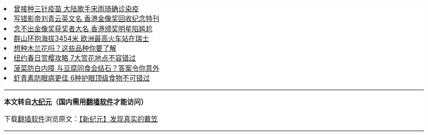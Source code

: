 <li><a href="https://github.com/19920513/djy/blob/master/gb/23/4/15/n13973539.md#1">曾接种三针疫苗 大陆歌手宋雨琦确诊染疫</a></li>
<li><a href="https://github.com/19920513/djy/blob/master/gb/23/4/16/n13974409.md#1">写错影帝刘青云英文名 香港金像奖回收纪念特刊</a></li>
<li><a href="https://github.com/19920513/djy/blob/master/gb/23/4/17/n13975159.md#1">念不出金像奖获奖者大名 香港颁奖明星陷尴尬</a></li>
<li><a href="https://github.com/19920513/djy/blob/master/gb/23/4/16/n13973971.md#1">群山环抱海拔3454米 欧洲最高火车站在瑞士</a></li>
<li><a href="https://github.com/19920513/djy/blob/master/gb/23/4/15/n13973573.md#1">想种木兰花吗？这些品种你要了解</a></li>
<li><a href="https://github.com/19920513/djy/blob/master/gb/23/4/15/n13973744.md#1">纽约春日赏樱攻略 7大赏花地点不容错过</a></li>
<li><a href="https://github.com/19920513/djy/blob/master/gb/23/4/15/n13973238.md#1">菠菜防白内障 与豆腐同食会结石？答案令你意外</a></li>
<li><a href="https://github.com/19920513/djy/blob/master/gb/23/4/9/n13968965.md#1">虾青素防眼病更佳 6种护眼顶级食物不可错过</a></li>
<hr>

<strong>本文转自<a href="https://www.epochtimes.com">大纪元</a>（国内需用<a href="https://github.com/19920513/www/blob/master/README.md#8">翻墙软件</a>才能访问）</strong><p>下载<a href="https://github.com/19920513/www/blob/master/README.md#8">翻墙软件</a>浏览原文：<a href="https://www.epochtimes.com/gb/11/11/26/n3441468.htm">【新纪元】发现真实的戴笠</a></p><hr>
